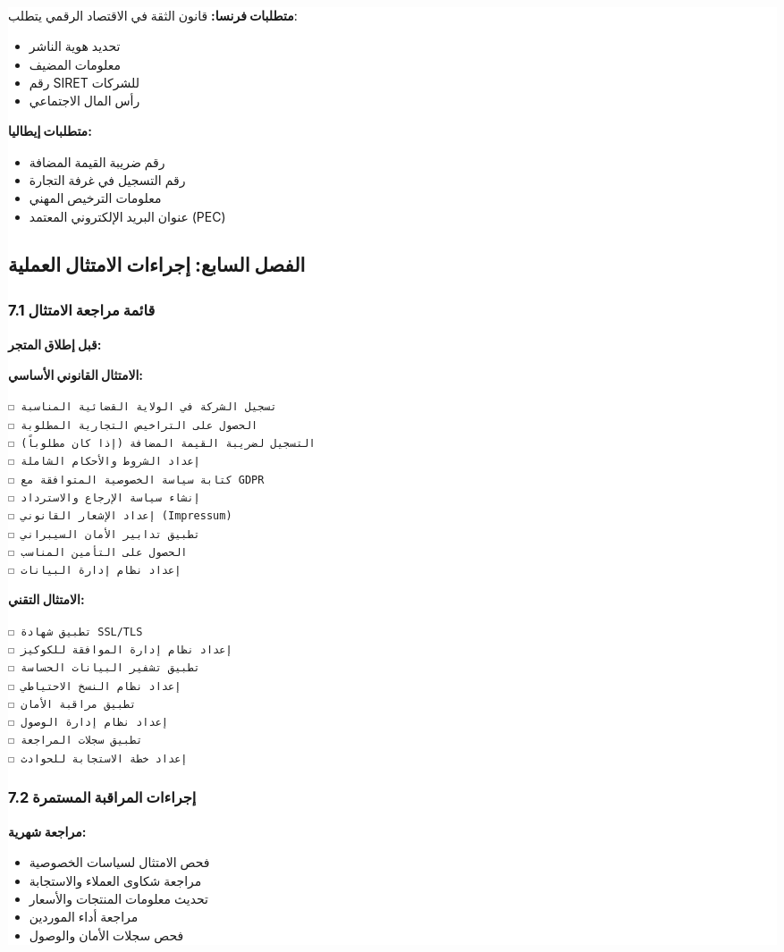 **متطلبات فرنسا:**
قانون الثقة في الاقتصاد الرقمي يتطلب:
- تحديد هوية الناشر
- معلومات المضيف
- رقم SIRET للشركات
- رأس المال الاجتماعي

**متطلبات إيطاليا:**
- رقم ضريبة القيمة المضافة
- رقم التسجيل في غرفة التجارة
- معلومات الترخيص المهني
- عنوان البريد الإلكتروني المعتمد (PEC)

## الفصل السابع: إجراءات الامتثال العملية

### 7.1 قائمة مراجعة الامتثال

**قبل إطلاق المتجر:**

**الامتثال القانوني الأساسي:**
```
☐ تسجيل الشركة في الولاية القضائية المناسبة
☐ الحصول على التراخيص التجارية المطلوبة
☐ التسجيل لضريبة القيمة المضافة (إذا كان مطلوباً)
☐ إعداد الشروط والأحكام الشاملة
☐ كتابة سياسة الخصوصية المتوافقة مع GDPR
☐ إنشاء سياسة الإرجاع والاسترداد
☐ إعداد الإشعار القانوني (Impressum)
☐ تطبيق تدابير الأمان السيبراني
☐ الحصول على التأمين المناسب
☐ إعداد نظام إدارة البيانات
```

**الامتثال التقني:**
```
☐ تطبيق شهادة SSL/TLS
☐ إعداد نظام إدارة الموافقة للكوكيز
☐ تطبيق تشفير البيانات الحساسة
☐ إعداد نظام النسخ الاحتياطي
☐ تطبيق مراقبة الأمان
☐ إعداد نظام إدارة الوصول
☐ تطبيق سجلات المراجعة
☐ إعداد خطة الاستجابة للحوادث
```

### 7.2 إجراءات المراقبة المستمرة

**مراجعة شهرية:**
- فحص الامتثال لسياسات الخصوصية
- مراجعة شكاوى العملاء والاستجابة
- تحديث معلومات المنتجات والأسعار
- مراجعة أداء الموردين
- فحص سجلات الأمان والوصول
